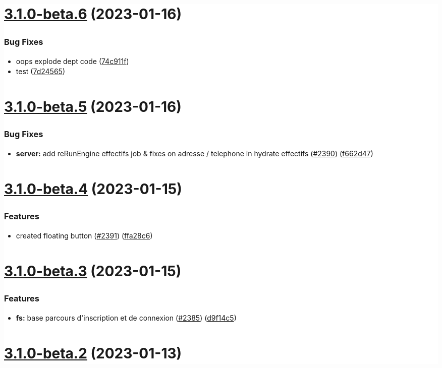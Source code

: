 # [3.1.0-beta.6](https://github.com/mission-apprentissage/flux-retour-cfas/compare/v3.1.0-beta.5...v3.1.0-beta.6) (2023-01-16)


### Bug Fixes

* oops explode dept code ([74c911f](https://github.com/mission-apprentissage/flux-retour-cfas/commit/74c911fb7b0ea24e8bc8d650854da8c6b18d7a78))
* test ([7d24565](https://github.com/mission-apprentissage/flux-retour-cfas/commit/7d24565ecac1f2ac34c768125adc54c3c410b3fd))

# [3.1.0-beta.5](https://github.com/mission-apprentissage/flux-retour-cfas/compare/v3.1.0-beta.4...v3.1.0-beta.5) (2023-01-16)


### Bug Fixes

* **server:** add reRunEngine effectifs job & fixes on adresse / telephone in hydrate effectifs ([#2390](https://github.com/mission-apprentissage/flux-retour-cfas/issues/2390)) ([f662d47](https://github.com/mission-apprentissage/flux-retour-cfas/commit/f662d473e9f72133b4882d8a709cba9937722a79))

# [3.1.0-beta.4](https://github.com/mission-apprentissage/flux-retour-cfas/compare/v3.1.0-beta.3...v3.1.0-beta.4) (2023-01-15)


### Features

* created floating button ([#2391](https://github.com/mission-apprentissage/flux-retour-cfas/issues/2391)) ([ffa28c6](https://github.com/mission-apprentissage/flux-retour-cfas/commit/ffa28c6bfc014d90d04a094be5043696552a8410))

# [3.1.0-beta.3](https://github.com/mission-apprentissage/flux-retour-cfas/compare/v3.1.0-beta.2...v3.1.0-beta.3) (2023-01-15)


### Features

* **fs:** base parcours d'inscription et de connexion ([#2385](https://github.com/mission-apprentissage/flux-retour-cfas/issues/2385)) ([d9f14c5](https://github.com/mission-apprentissage/flux-retour-cfas/commit/d9f14c51ca42f24245472ccf38c25fcaf4cf9404))

# [3.1.0-beta.2](https://github.com/mission-apprentissage/flux-retour-cfas/compare/v3.1.0-beta.1...v3.1.0-beta.2) (2023-01-13)
